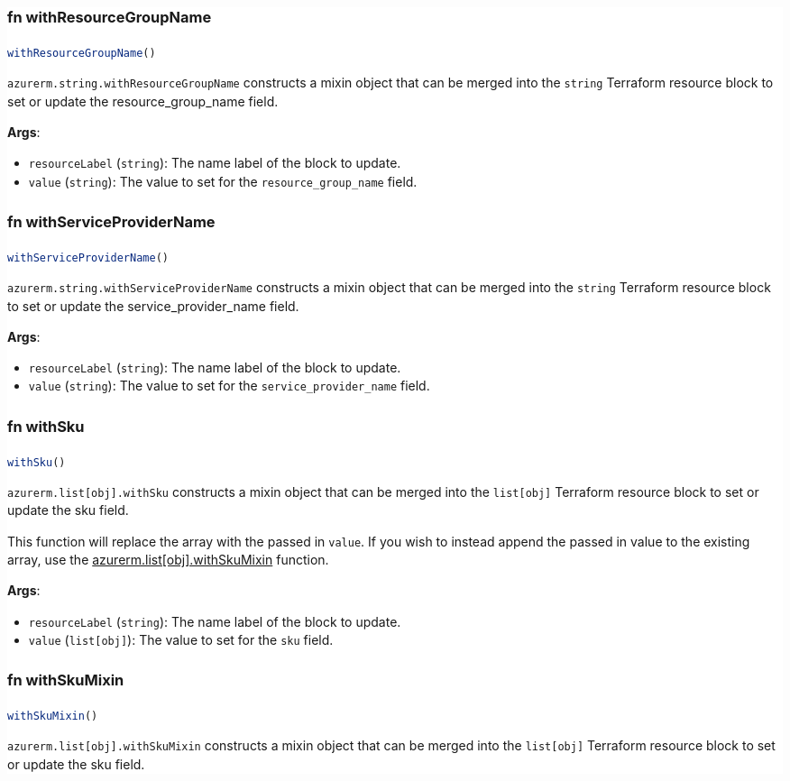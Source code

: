 
### fn withResourceGroupName

```ts
withResourceGroupName()
```

`azurerm.string.withResourceGroupName` constructs a mixin object that can be merged into the `string`
Terraform resource block to set or update the resource_group_name field.



**Args**:
  - `resourceLabel` (`string`): The name label of the block to update.
  - `value` (`string`): The value to set for the `resource_group_name` field.


### fn withServiceProviderName

```ts
withServiceProviderName()
```

`azurerm.string.withServiceProviderName` constructs a mixin object that can be merged into the `string`
Terraform resource block to set or update the service_provider_name field.



**Args**:
  - `resourceLabel` (`string`): The name label of the block to update.
  - `value` (`string`): The value to set for the `service_provider_name` field.


### fn withSku

```ts
withSku()
```

`azurerm.list[obj].withSku` constructs a mixin object that can be merged into the `list[obj]`
Terraform resource block to set or update the sku field.

This function will replace the array with the passed in `value`. If you wish to instead append the
passed in value to the existing array, use the [azurerm.list[obj].withSkuMixin](TODO) function.


**Args**:
  - `resourceLabel` (`string`): The name label of the block to update.
  - `value` (`list[obj]`): The value to set for the `sku` field.


### fn withSkuMixin

```ts
withSkuMixin()
```

`azurerm.list[obj].withSkuMixin` constructs a mixin object that can be merged into the `list[obj]`
Terraform resource block to set or update the sku field.
